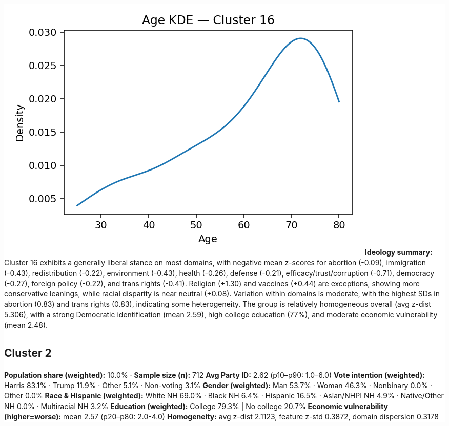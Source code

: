 ![Age KDE — Cluster 16](anes_cluster_output/plots/age_kdensity_cluster16.png)
**Ideology summary:** Cluster 16 exhibits a generally liberal stance on most domains, with negative mean z-scores for abortion (-0.09), immigration (-0.43), redistribution (-0.22), environment (-0.43), health (-0.26), defense (-0.21), efficacy/trust/corruption (-0.71), democracy (-0.27), foreign policy (-0.22), and trans rights (-0.41). Religion (+1.30) and vaccines (+0.44) are exceptions, showing more conservative leanings, while racial disparity is near neutral (+0.08). Variation within domains is moderate, with the highest SDs in abortion (0.83) and trans rights (0.83), indicating some heterogeneity. The group is relatively homogeneous overall (avg z-dist 5.306), with a strong Democratic identification (mean 2.59), high college education (77%), and moderate economic vulnerability (mean 2.48).

## Cluster 2
**Population share (weighted):** 10.0%  ·  **Sample size (n):** 712
**Avg Party ID:** 2.62 (p10–p90: 1.0–6.0)
**Vote intention (weighted):** Harris 83.1% · Trump 11.9% · Other 5.1% · Non-voting 3.1%
**Gender (weighted):** Man 53.7% · Woman 46.3% · Nonbinary 0.0% · Other 0.0%
**Race & Hispanic (weighted):** White NH 69.0% · Black NH 6.4% · Hispanic 16.5% · Asian/NHPI NH 4.9% · Native/Other NH 0.0% · Multiracial NH 3.2%
**Education (weighted):** College 79.3% | No college 20.7%
**Economic vulnerability (higher=worse):** mean 2.57 (p20–p80: 2.0-4.0)
**Homogeneity:** avg z-dist 2.1123, feature z-std 0.3872, domain dispersion 0.3178
